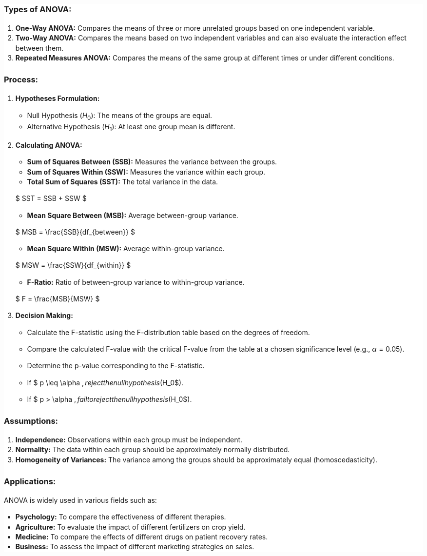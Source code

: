### Types of ANOVA:

1. **One-Way ANOVA:** Compares the means of three or more unrelated groups based on one independent variable.
2. **Two-Way ANOVA:** Compares the means based on two independent variables and can also evaluate the interaction effect between them.
3. **Repeated Measures ANOVA:** Compares the means of the same group at different times or under different conditions.

### Process:

1. **Hypotheses Formulation:**

   - Null Hypothesis ($H_0$): The means of the groups are equal.
   - Alternative Hypothesis ($H_1$): At least one group mean is different.

2. **Calculating ANOVA:**

   - **Sum of Squares Between (SSB):** Measures the variance between the groups.
   - **Sum of Squares Within (SSW):** Measures the variance within each group.
   - **Total Sum of Squares (SST):** The total variance in the data.

   $ SST = SSB + SSW $

   - **Mean Square Between (MSB):** Average between-group variance.

   $ MSB = \frac{SSB}{df\_{between}} $

   - **Mean Square Within (MSW):** Average within-group variance.

   $ MSW = \frac{SSW}{df\_{within}} $

   - **F-Ratio:** Ratio of between-group variance to within-group variance.

   $ F = \frac{MSB}{MSW} $

3. **Decision Making:**

   - Calculate the F-statistic using the F-distribution table based on the degrees of freedom.
   - Compare the calculated F-value with the critical F-value from the table at a chosen significance level (e.g., $\alpha = 0.05$).
   - Determine the p-value corresponding to the F-statistic.

   - If $ p \leq \alpha $, reject the null hypothesis ($H_0$).
   - If $ p > \alpha $, fail to reject the null hypothesis ($H_0$).

### Assumptions:

1. **Independence:** Observations within each group must be independent.
2. **Normality:** The data within each group should be approximately normally distributed.
3. **Homogeneity of Variances:** The variance among the groups should be approximately equal (homoscedasticity).

### Applications:

ANOVA is widely used in various fields such as:

- **Psychology:** To compare the effectiveness of different therapies.
- **Agriculture:** To evaluate the impact of different fertilizers on crop yield.
- **Medicine:** To compare the effects of different drugs on patient recovery rates.
- **Business:** To assess the impact of different marketing strategies on sales.
